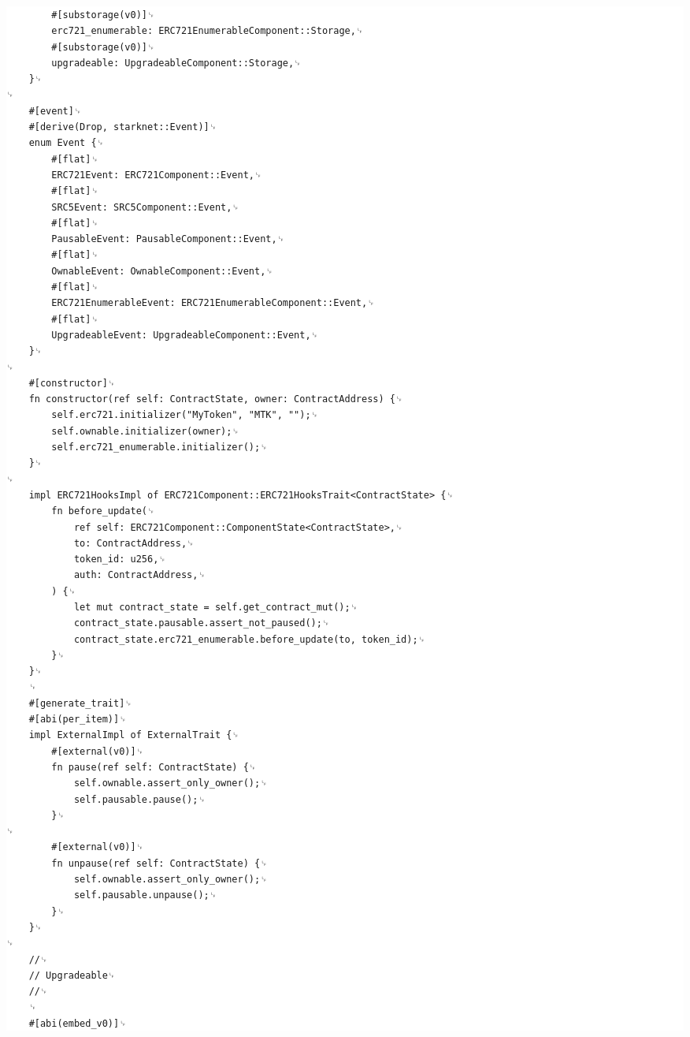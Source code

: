             #[substorage(v0)]␊
            erc721_enumerable: ERC721EnumerableComponent::Storage,␊
            #[substorage(v0)]␊
            upgradeable: UpgradeableComponent::Storage,␊
        }␊
    ␊
        #[event]␊
        #[derive(Drop, starknet::Event)]␊
        enum Event {␊
            #[flat]␊
            ERC721Event: ERC721Component::Event,␊
            #[flat]␊
            SRC5Event: SRC5Component::Event,␊
            #[flat]␊
            PausableEvent: PausableComponent::Event,␊
            #[flat]␊
            OwnableEvent: OwnableComponent::Event,␊
            #[flat]␊
            ERC721EnumerableEvent: ERC721EnumerableComponent::Event,␊
            #[flat]␊
            UpgradeableEvent: UpgradeableComponent::Event,␊
        }␊
    ␊
        #[constructor]␊
        fn constructor(ref self: ContractState, owner: ContractAddress) {␊
            self.erc721.initializer("MyToken", "MTK", "");␊
            self.ownable.initializer(owner);␊
            self.erc721_enumerable.initializer();␊
        }␊
    ␊
        impl ERC721HooksImpl of ERC721Component::ERC721HooksTrait<ContractState> {␊
            fn before_update(␊
                ref self: ERC721Component::ComponentState<ContractState>,␊
                to: ContractAddress,␊
                token_id: u256,␊
                auth: ContractAddress,␊
            ) {␊
                let mut contract_state = self.get_contract_mut();␊
                contract_state.pausable.assert_not_paused();␊
                contract_state.erc721_enumerable.before_update(to, token_id);␊
            }␊
        }␊
        ␊
        #[generate_trait]␊
        #[abi(per_item)]␊
        impl ExternalImpl of ExternalTrait {␊
            #[external(v0)]␊
            fn pause(ref self: ContractState) {␊
                self.ownable.assert_only_owner();␊
                self.pausable.pause();␊
            }␊
    ␊
            #[external(v0)]␊
            fn unpause(ref self: ContractState) {␊
                self.ownable.assert_only_owner();␊
                self.pausable.unpause();␊
            }␊
        }␊
    ␊
        //␊
        // Upgradeable␊
        //␊
        ␊
        #[abi(embed_v0)]␊